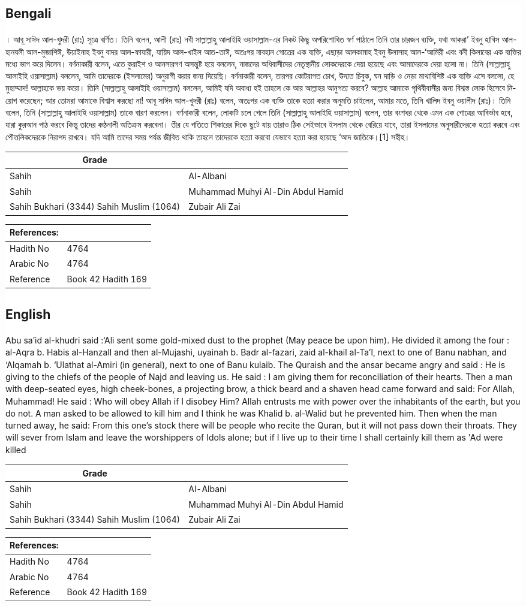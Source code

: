 ## Bengali


<div dir="ltr" lang="bn" style={{fontSize:'larger',backgroundColor:'#f8f9fa',padding:20}}>
। আবূ সাঈদ আল-খুদরী (রাঃ) সূত্রে বর্ণিত। তিনি বলেন, আলী (রাঃ) নবী সাল্লাল্লাহু আলাইহি ওয়াসাল্লাম-এর নিকট কিছু অপরিশোধিত স্বর্ণ পাঠালে তিনি তার চারজন ব্যক্তি, যথা আকরা’ ইবনু হাবিস আল-হানযলী আল-মুজাশিঈ, উয়াইনাহ ইবনু বাদর আল-ফাযারী, যায়িদ আল-খাইল আত-তাঈ, অতঃপর নাবহান গোত্রের এক ব্যক্তি, এছাড়া আলকামাহ ইবনু উলাসাহ আল-‘আমিরী এবং বনী কিলাবের এক ব্যক্তির মধ্যে ভাগ করে দিলেন। বর্ণনাকারী বলেন, এতে কুরাইশ ও আনসারগণ অসন্তুষ্ট হয়ে বললেন, নাজদের অধিবাসীদের নেতৃস্থানীয় লোকদেরকে দেয়া হয়েছে এবং আমাদেরকে দেয়া হলো না। তিনি (সাল্লাল্লাহু আলাইহি ওয়াসাল্লাম) বললেন, আমি তাদেরকে (ইসলামের) অনুরাগী করার জন্য দিয়েছি। বর্ণনাকারী বলেন, তারপর কোটরাগত চোখ, উদ্যত চিবুক, ঘন দাড়ি ও নেড়া মাথাবিশিষ্ট এক ব্যক্তি এসে বললো, হে মুহাম্মাদ! আল্লাহকে ভয় করো। তিনি (সাল্লাল্লাহু আলাইহি ওয়াসাল্লাম) বললেন, আমিই যদি অবাধ্য হই তাহলে কে আর আল্লাহর আনুগত্য করবে? আল্লাহ আমাকে পৃথিবীবাসীর জন্য বিশ্বস্ত লোক হিসেবে নিয়োগ করেছেন; আর তোমরা আমাকে বিশ্বাস করছো না! আবূ সাঈদ আল-খুদরী (রাঃ) বলেন, অতঃপর এক ব্যক্তি তাকে হত্যা করার অনুমতি চাইলেন, আমার মতে, তিনি খালিদ ইবনু ওয়ালীদ (রাঃ)। তিনি বলেন, তিনি (সাল্লাল্লাহু আলাইহি ওয়াসাল্লাম) তাকে বারণ করলেন। বর্ণনাকারী বলেন, লোকটি চলে গেলে তিনি (সাল্লাল্লাহু আলাইহি ওয়াসাল্লাম) বলেন, তার বংশধর থেকে এমন এক গোত্রের আবির্ভাব হবে, যারা কুরআন পাঠ করবে কিন্তু তাদের কণ্ঠনালী অতিক্রম করবেনা। তীর যে গতিতে শিকারের দিকে ছুটে যায় তারাও ঠিক সেইভাবে ইসলাম থেকে বেরিয়ে যাবে, তারা ইসলামের অনুসারীদেরকে হত্যা করবে এবং পৌত্তলিকদেরকে নিরাপদ রাখবে। যদি আমি তাদের সময় পর্যন্ত জীবিত থাকি তাহলে তাদেরকে হত্যা করবো যেভাবে হত্যা করা হয়েছে ‘আদ জাতিকে।[1] সহীহ।
</div>
<div style={{backgroundColor:'#f8f9fa',padding:20, marginBottom: 10}}><table> <thead> <tr> <th>Grade</th> <th></th> </tr> </thead> <tbody> <tr><td>Sahih</td><td>Al-Albani</td></tr><tr><td>Sahih</td><td>Muhammad Muhyi Al-Din Abdul Hamid</td></tr><tr><td>Sahih Bukhari (3344) Sahih Muslim (1064)</td><td>Zubair Ali Zai</td></tr></tbody></table><table> <thead> <tr> <th>References:</th> <th></th> </tr> </thead> <tbody><tr><td>Hadith No</td><td>4764</td></tr><tr><td>Arabic No</td><td>4764</td></tr><tr><td>Reference</td><td>Book 42 Hadith 169</td></tr></tbody></table></div>

## English


<div dir="ltr" lang="en" style={{fontSize:'larger',backgroundColor:'#f8f9fa',padding:20}}>
Abu sa’id al-khudri said :‘Ali sent some gold-mixed dust to the prophet (May peace be upon him). He divided it among the four : al-Aqra b. Habis al-Hanzall and then al-Mujashi, uyainah b. Badr al-fazari, zaid al-khail al-Ta’l, next to one of Banu nabhan, and ‘Alqamah b. ‘Ulathat al-Amiri (in general), next to one of Banu kulaib. The Quraish and the ansar became angry and said : He is giving to the chiefs of the people of Najd and leaving us. He said : I am giving them for reconciliation of their hearts. Then a man with deep-seated eyes, high cheek-bones, a projecting brow, a thick beard and a shaven head came forward and said: For Allah, Muhammad! He said : Who will obey Allah if I disobey Him? Allah entrusts me with power over the inhabitants of the earth, but you do not. A man asked to be allowed to kill him and I think he was Khalid b. al-Walid but he prevented him. Then when the man turned away, he said: From this one’s stock there will be people who recite the Quran, but it will not pass down their throats. They will sever from Islam and leave the worshippers of Idols alone; but if I live up to their time I shall certainly kill them as 'Ad were killed
</div>
<div style={{backgroundColor:'#f8f9fa',padding:20, marginBottom: 10}}><table> <thead> <tr> <th>Grade</th> <th></th> </tr> </thead> <tbody> <tr><td>Sahih</td><td>Al-Albani</td></tr><tr><td>Sahih</td><td>Muhammad Muhyi Al-Din Abdul Hamid</td></tr><tr><td>Sahih Bukhari (3344) Sahih Muslim (1064)</td><td>Zubair Ali Zai</td></tr></tbody></table><table> <thead> <tr> <th>References:</th> <th></th> </tr> </thead> <tbody><tr><td>Hadith No</td><td>4764</td></tr><tr><td>Arabic No</td><td>4764</td></tr><tr><td>Reference</td><td>Book 42 Hadith 169</td></tr></tbody></table></div>
